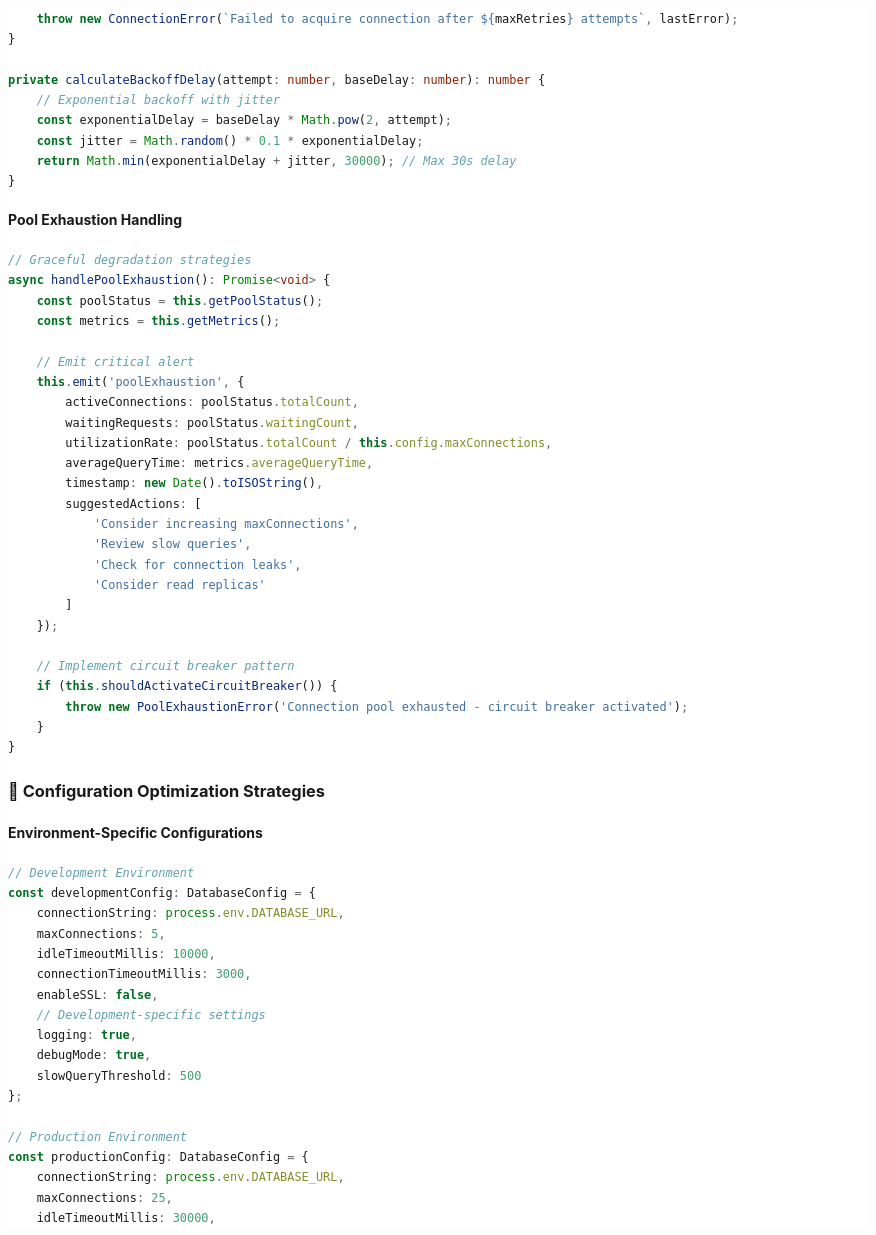 ```typescript
    throw new ConnectionError(`Failed to acquire connection after ${maxRetries} attempts`, lastError);
}

private calculateBackoffDelay(attempt: number, baseDelay: number): number {
    // Exponential backoff with jitter
    const exponentialDelay = baseDelay * Math.pow(2, attempt);
    const jitter = Math.random() * 0.1 * exponentialDelay;
    return Math.min(exponentialDelay + jitter, 30000); // Max 30s delay
}
```

#### Pool Exhaustion Handling
```typescript
// Graceful degradation strategies
async handlePoolExhaustion(): Promise<void> {
    const poolStatus = this.getPoolStatus();
    const metrics = this.getMetrics();
    
    // Emit critical alert
    this.emit('poolExhaustion', {
        activeConnections: poolStatus.totalCount,
        waitingRequests: poolStatus.waitingCount,
        utilizationRate: poolStatus.totalCount / this.config.maxConnections,
        averageQueryTime: metrics.averageQueryTime,
        timestamp: new Date().toISOString(),
        suggestedActions: [
            'Consider increasing maxConnections',
            'Review slow queries',
            'Check for connection leaks',
            'Consider read replicas'
        ]
    });
    
    // Implement circuit breaker pattern
    if (this.shouldActivateCircuitBreaker()) {
        throw new PoolExhaustionError('Connection pool exhausted - circuit breaker activated');
    }
}
```

### 🔧 **Configuration Optimization Strategies**

#### Environment-Specific Configurations
```typescript
// Development Environment
const developmentConfig: DatabaseConfig = {
    connectionString: process.env.DATABASE_URL,
    maxConnections: 5,
    idleTimeoutMillis: 10000,
    connectionTimeoutMillis: 3000,
    enableSSL: false,
    // Development-specific settings
    logging: true,
    debugMode: true,
    slowQueryThreshold: 500
};

// Production Environment
const productionConfig: DatabaseConfig = {
    connectionString: process.env.DATABASE_URL,
    maxConnections: 25,
    idleTimeoutMillis: 30000,
```